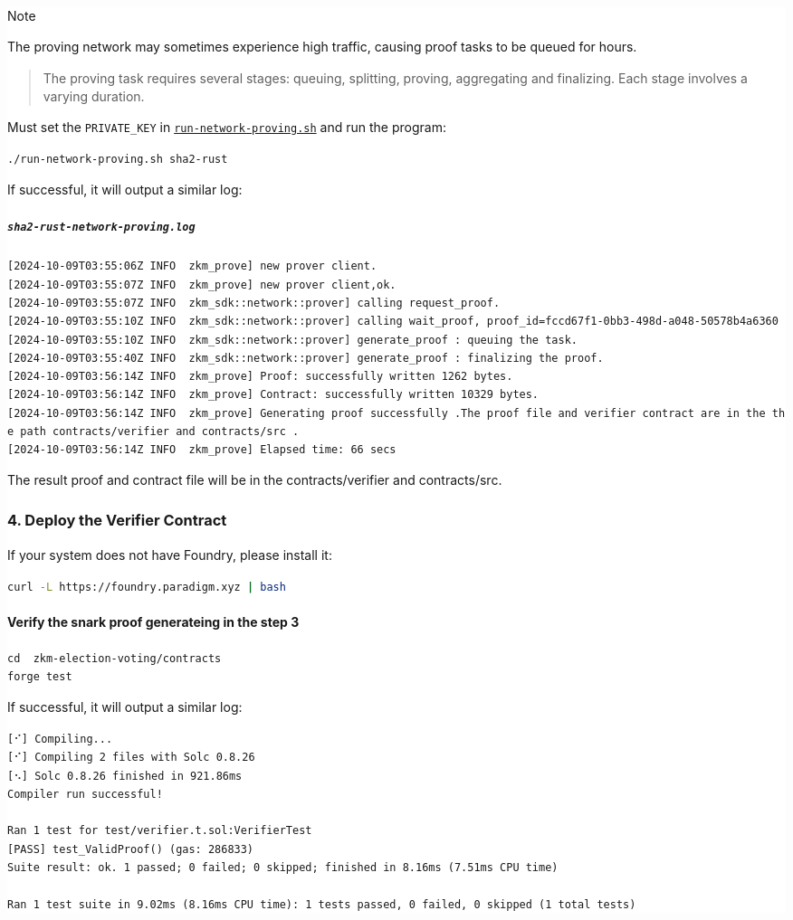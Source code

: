 > [!NOTE]
> The proving network may sometimes experience high traffic, causing proof tasks to be queued for hours.

> The proving task requires several stages: queuing, splitting, proving, aggregating and finalizing. Each stage involves a varying duration.

Must set the `PRIVATE_KEY` in [`run-network-proving.sh`](host-program/run-network-proving.sh) and run the program:

```sh
./run-network-proving.sh sha2-rust
```

If successful, it will output a similar log:

##### **`sha2-rust-network-proving.log`**

```
[2024-10-09T03:55:06Z INFO  zkm_prove] new prover client.
[2024-10-09T03:55:07Z INFO  zkm_prove] new prover client,ok.
[2024-10-09T03:55:07Z INFO  zkm_sdk::network::prover] calling request_proof.
[2024-10-09T03:55:10Z INFO  zkm_sdk::network::prover] calling wait_proof, proof_id=fccd67f1-0bb3-498d-a048-50578b4a6360
[2024-10-09T03:55:10Z INFO  zkm_sdk::network::prover] generate_proof : queuing the task.
[2024-10-09T03:55:40Z INFO  zkm_sdk::network::prover] generate_proof : finalizing the proof.
[2024-10-09T03:56:14Z INFO  zkm_prove] Proof: successfully written 1262 bytes.
[2024-10-09T03:56:14Z INFO  zkm_prove] Contract: successfully written 10329 bytes.
[2024-10-09T03:56:14Z INFO  zkm_prove] Generating proof successfully .The proof file and verifier contract are in the the path contracts/verifier and contracts/src .
[2024-10-09T03:56:14Z INFO  zkm_prove] Elapsed time: 66 secs
```

The result proof and contract file will be in the contracts/verifier and contracts/src.

### 4. Deploy the Verifier Contract

If your system does not have Foundry, please install it:

```sh
curl -L https://foundry.paradigm.xyz | bash
```

#### Verify the snark proof generateing in the step 3

```
cd  zkm-election-voting/contracts
forge test
```

If successful, it will output a similar log:

```
[⠊] Compiling...
[⠊] Compiling 2 files with Solc 0.8.26
[⠢] Solc 0.8.26 finished in 921.86ms
Compiler run successful!

Ran 1 test for test/verifier.t.sol:VerifierTest
[PASS] test_ValidProof() (gas: 286833)
Suite result: ok. 1 passed; 0 failed; 0 skipped; finished in 8.16ms (7.51ms CPU time)

Ran 1 test suite in 9.02ms (8.16ms CPU time): 1 tests passed, 0 failed, 0 skipped (1 total tests)
```

